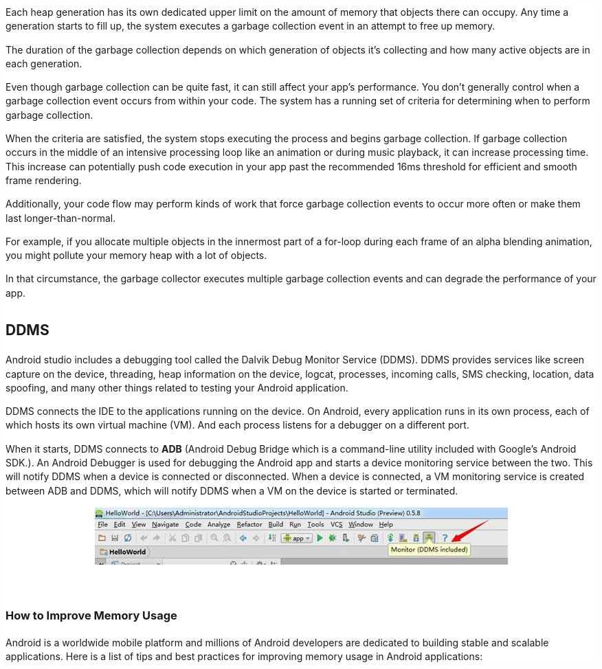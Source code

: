 Each heap generation has its own dedicated upper limit on the amount of memory that objects there can occupy. Any time a generation starts to fill up, the system executes a garbage collection event in an attempt to free up memory.

The duration of the garbage collection depends on which generation of objects it’s collecting and how many active objects are in each generation.

Even though garbage collection can be quite fast, it can still affect your app’s performance. You don’t generally control when a garbage collection event occurs from within your code. The system has a running set of criteria for determining when to perform garbage collection.

When the criteria are satisfied, the system stops executing the process and begins garbage collection. If garbage collection occurs in the middle of an intensive processing loop like an animation or during music playback, it can increase processing time. This increase can potentially push code execution in your app past the recommended 16ms threshold for efficient and smooth frame rendering.

Additionally, your code flow may perform kinds of work that force garbage collection events to occur more often or make them last longer-than-normal.

For example, if you allocate multiple objects in the innermost part of a for-loop during each frame of an alpha blending animation, you might pollute your memory heap with a lot of objects.

In that circumstance, the garbage collector executes multiple garbage collection events and can degrade the performance of your app.

## DDMS

Android studio includes a debugging tool called the Dalvik Debug Monitor Service (DDMS). DDMS provides services like screen capture on the device, threading, heap information on the device, logcat, processes, incoming calls, SMS checking, location, data spoofing, and many other things related to testing your Android application.

DDMS connects the IDE to the applications running on the device. On Android, every application runs in its own process, each of which hosts its own virtual machine (VM). And each process listens for a debugger on a different port.

When it starts, DDMS connects to <b>ADB</b> (Android Debug Bridge which is a command-line utility included with Google’s Android SDK.). An Android Debugger is used for debugging the Android app and starts a device monitoring service between the two. This will notify DDMS when a device is connected or disconnected. When a device is connected, a VM monitoring service is created between ADB and DDMS, which will notify DDMS when a VM on the device is started or terminated.

<div style="text-align:center">
<img align="center" src="/Images/Article/ddms.jpeg">
</div><br/><br/>


### How to Improve Memory Usage

Android is a worldwide mobile platform and millions of Android developers are dedicated to building stable and scalable applications. Here is a list of tips and best practices for improving memory usage in Android applications:
